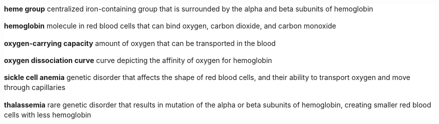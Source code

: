 **heme group** centralized iron-containing group that is surrounded by the alpha and beta subunits of hemoglobin

**hemoglobin** molecule in red blood cells that can bind oxygen, carbon dioxide, and carbon monoxide

**oxygen-carrying capacity** amount of oxygen that can be transported in the blood 

**oxygen dissociation curve** curve depicting the affinity of oxygen for hemoglobin 

**sickle cell anemia** genetic disorder that affects the shape of red blood cells, and their ability to transport oxygen and move through capillaries 

**thalassemia** rare genetic disorder that results in mutation of the alpha or beta subunits of hemoglobin, creating smaller red blood cells with less hemoglobin 

   [1]: https://cnx.org/resources/b6cffb0b87030aecd5255488e6fb70df00e589ac/Figure_39_04_01.jpg
   [2]: https://cnx.org/resources/60348be827971010fdebc49ccd47dab53d9bc715/Figure_39_04_02.png
   [3]: https://cnx.org/resources/7a0d58c0d90da1aa0cf7cb301c562d25acc3e26c/Figure_39_04_03.jpg
   [4]: https://cnx.org/resources/1a0eb89cd3c51261cec59b6f00d19d4a41e2b7d4/Figure_39_04_04.jpg

